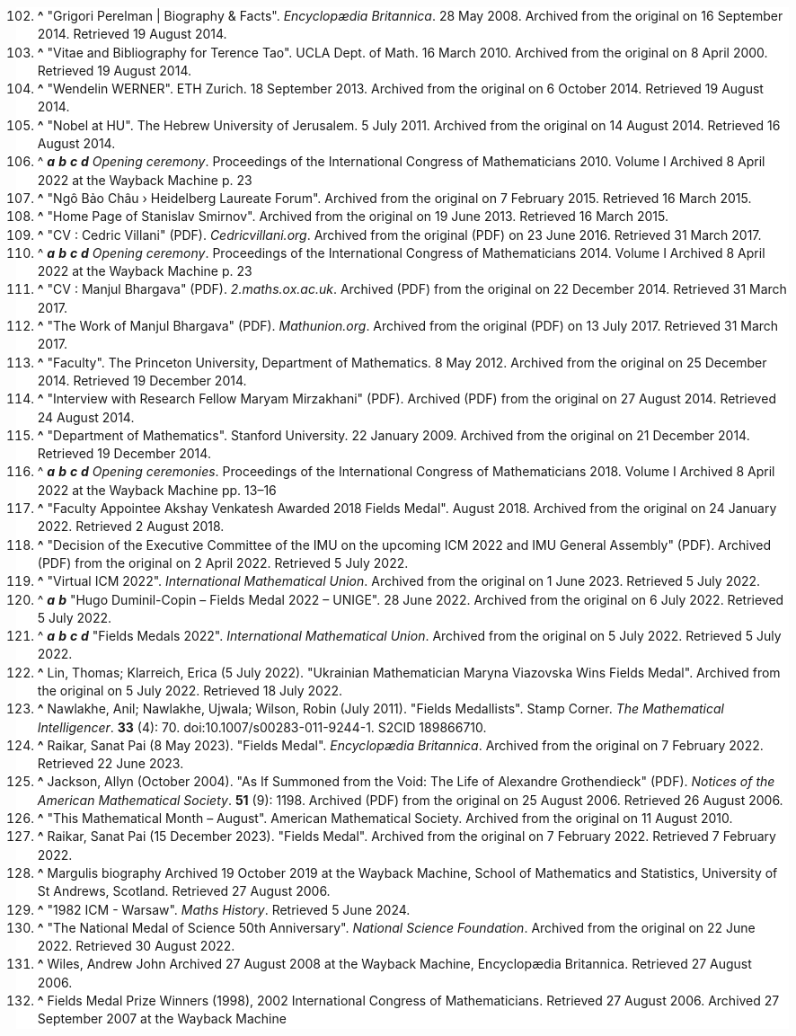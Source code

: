   102. **^** "Grigori Perelman | Biography & Facts". _Encyclopædia Britannica_. 28 May 2008. Archived from the original on 16 September 2014. Retrieved 19 August 2014.
  103. **^** "Vitae and Bibliography for Terence Tao". UCLA Dept. of Math. 16 March 2010. Archived from the original on 8 April 2000. Retrieved 19 August 2014.
  104. **^** "Wendelin WERNER". ETH Zurich. 18 September 2013. Archived from the original on 6 October 2014. Retrieved 19 August 2014.
  105. **^** "Nobel at HU". The Hebrew University of Jerusalem. 5 July 2011. Archived from the original on 14 August 2014. Retrieved 16 August 2014.
  106. ^ _**a**_ _**b**_ _**c**_ _**d**_ _Opening ceremony_. Proceedings of the International Congress of Mathematicians 2010. Volume I Archived 8 April 2022 at the Wayback Machine p. 23
  107. **^** "Ngô Bảo Châu › Heidelberg Laureate Forum". Archived from the original on 7 February 2015. Retrieved 16 March 2015.
  108. **^** "Home Page of Stanislav Smirnov". Archived from the original on 19 June 2013. Retrieved 16 March 2015.
  109. **^** "CV : Cedric Villani" (PDF). _Cedricvillani.org_. Archived from the original (PDF) on 23 June 2016. Retrieved 31 March 2017.
  110. ^ _**a**_ _**b**_ _**c**_ _**d**_ _Opening ceremony_. Proceedings of the International Congress of Mathematicians 2014. Volume I Archived 8 April 2022 at the Wayback Machine p. 23
  111. **^** "CV : Manjul Bhargava" (PDF). _2.maths.ox.ac.uk_. Archived (PDF) from the original on 22 December 2014. Retrieved 31 March 2017.
  112. **^** "The Work of Manjul Bhargava" (PDF). _Mathunion.org_. Archived from the original (PDF) on 13 July 2017. Retrieved 31 March 2017.
  113. **^** "Faculty". The Princeton University, Department of Mathematics. 8 May 2012. Archived from the original on 25 December 2014. Retrieved 19 December 2014.
  114. **^** "Interview with Research Fellow Maryam Mirzakhani" (PDF). Archived (PDF) from the original on 27 August 2014. Retrieved 24 August 2014.
  115. **^** "Department of Mathematics". Stanford University. 22 January 2009. Archived from the original on 21 December 2014. Retrieved 19 December 2014.
  116. ^ _**a**_ _**b**_ _**c**_ _**d**_ _Opening ceremonies_. Proceedings of the International Congress of Mathematicians 2018. Volume I Archived 8 April 2022 at the Wayback Machine pp. 13–16
  117. **^** "Faculty Appointee Akshay Venkatesh Awarded 2018 Fields Medal". August 2018. Archived from the original on 24 January 2022. Retrieved 2 August 2018.
  118. **^** "Decision of the Executive Committee of the IMU on the upcoming ICM 2022 and IMU General Assembly" (PDF). Archived (PDF) from the original on 2 April 2022. Retrieved 5 July 2022.
  119. **^** "Virtual ICM 2022". _International Mathematical Union_. Archived from the original on 1 June 2023. Retrieved 5 July 2022.
  120. ^ _**a**_ _**b**_ "Hugo Duminil-Copin – Fields Medal 2022 – UNIGE". 28 June 2022. Archived from the original on 6 July 2022. Retrieved 5 July 2022.
  121. ^ _**a**_ _**b**_ _**c**_ _**d**_ "Fields Medals 2022". _International Mathematical Union_. Archived from the original on 5 July 2022. Retrieved 5 July 2022.
  122. **^** Lin, Thomas; Klarreich, Erica (5 July 2022). "Ukrainian Mathematician Maryna Viazovska Wins Fields Medal". Archived from the original on 5 July 2022. Retrieved 18 July 2022.
  123. **^** Nawlakhe, Anil; Nawlakhe, Ujwala; Wilson, Robin (July 2011). "Fields Medallists". Stamp Corner. _The Mathematical Intelligencer_. **33** (4): 70. doi:10.1007/s00283-011-9244-1. S2CID 189866710.
  124. **^** Raikar, Sanat Pai (8 May 2023). "Fields Medal". _Encyclopædia Britannica_. Archived from the original on 7 February 2022. Retrieved 22 June 2023.
  125. **^** Jackson, Allyn (October 2004). "As If Summoned from the Void: The Life of Alexandre Grothendieck" (PDF). _Notices of the American Mathematical Society_. **51** (9): 1198. Archived (PDF) from the original on 25 August 2006. Retrieved 26 August 2006.
  126. **^** "This Mathematical Month – August". American Mathematical Society. Archived from the original on 11 August 2010.
  127. **^** Raikar, Sanat Pai (15 December 2023). "Fields Medal". Archived from the original on 7 February 2022. Retrieved 7 February 2022.
  128. **^** Margulis biography Archived 19 October 2019 at the Wayback Machine, School of Mathematics and Statistics, University of St Andrews, Scotland. Retrieved 27 August 2006.
  129. **^** "1982 ICM - Warsaw". _Maths History_. Retrieved 5 June 2024.
  130. **^** "The National Medal of Science 50th Anniversary". _National Science Foundation_. Archived from the original on 22 June 2022. Retrieved 30 August 2022.
  131. **^** Wiles, Andrew John Archived 27 August 2008 at the Wayback Machine, Encyclopædia Britannica. Retrieved 27 August 2006.
  132. **^** Fields Medal Prize Winners (1998), 2002 International Congress of Mathematicians. Retrieved 27 August 2006. Archived 27 September 2007 at the Wayback Machine